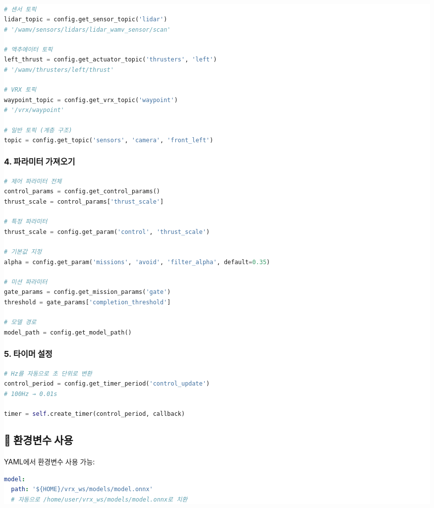 ```python
# 센서 토픽
lidar_topic = config.get_sensor_topic('lidar')
# '/wamv/sensors/lidars/lidar_wamv_sensor/scan'

# 액추에이터 토픽
left_thrust = config.get_actuator_topic('thrusters', 'left')
# '/wamv/thrusters/left/thrust'

# VRX 토픽
waypoint_topic = config.get_vrx_topic('waypoint')
# '/vrx/waypoint'

# 일반 토픽 (계층 구조)
topic = config.get_topic('sensors', 'camera', 'front_left')
```

### 4. 파라미터 가져오기

```python
# 제어 파라미터 전체
control_params = config.get_control_params()
thrust_scale = control_params['thrust_scale']

# 특정 파라미터
thrust_scale = config.get_param('control', 'thrust_scale')

# 기본값 지정
alpha = config.get_param('missions', 'avoid', 'filter_alpha', default=0.35)

# 미션 파라미터
gate_params = config.get_mission_params('gate')
threshold = gate_params['completion_threshold']

# 모델 경로
model_path = config.get_model_path()
```

### 5. 타이머 설정

```python
# Hz를 자동으로 초 단위로 변환
control_period = config.get_timer_period('control_update')
# 100Hz → 0.01s

timer = self.create_timer(control_period, callback)
```

## 🔄 환경변수 사용

YAML에서 환경변수 사용 가능:

```yaml
model:
  path: '${HOME}/vrx_ws/models/model.onnx'
  # 자동으로 /home/user/vrx_ws/models/model.onnx로 치환
```
